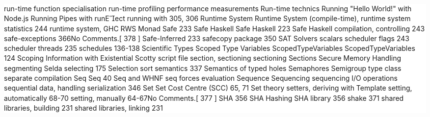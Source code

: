 run-time function specialisation
run-time profiling performance measurements
Run-time technics
Running "Hello World!" with Node.js
Running Pipes with runEect
running with 305, 306
Runtime System
Runtime System (compile-time),
runtime system statistics 244
runtime system, GHC
RWS Monad
Safe 233
Safe Haskell
Safe Haskell 223
Safe Haskell compilation, controlling 243
safe-exceptions 366No Comments.[ 378 ]
Safe-Inferred 233
safecopy package 350
SAT Solvers
scalars
scheduler flags 243
scheduler threads 235
schedules 136-138
Scientific Types
Scoped Type Variables
ScopedTypeVariables
ScopedTypeVariables 124
Scoping Information with Existential
Scotty
script file
section, sectioning
sectioning
Sections
Secure Memory Handling
segmenting
Selda
selecting 175
Selection sort
semantics 337
Semantics of typed holes
Semaphores
Semigroup type class
separate compilation
Seq
Seq 40
Seq and WHNF
seq forces evaluation
Sequence
Sequencing
sequencing I/O operations
sequential data, handling
serialization 346
Set
Set Cost Centre (SCC) 65, 71
Set theory
setters, deriving with Template
setting, automatically 68-70
setting, manually 64-67No Comments.[ 377 ]
SHA 356
SHA Hashing
SHA library 356
shake 371
shared libraries, building 231
shared libraries, linking 231